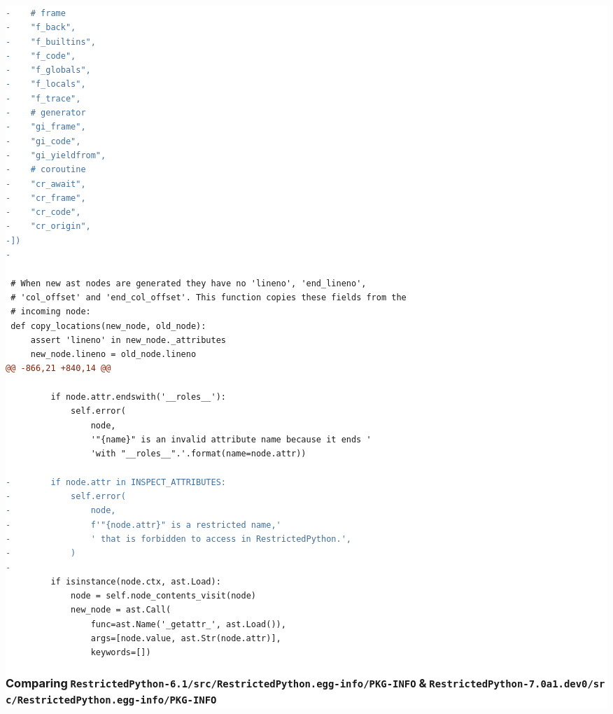 ```diff
-    # frame
-    "f_back",
-    "f_builtins",
-    "f_code",
-    "f_globals",
-    "f_locals",
-    "f_trace",
-    # generator
-    "gi_frame",
-    "gi_code",
-    "gi_yieldfrom",
-    # coroutine
-    "cr_await",
-    "cr_frame",
-    "cr_code",
-    "cr_origin",
-])
-
 
 # When new ast nodes are generated they have no 'lineno', 'end_lineno',
 # 'col_offset' and 'end_col_offset'. This function copies these fields from the
 # incoming node:
 def copy_locations(new_node, old_node):
     assert 'lineno' in new_node._attributes
     new_node.lineno = old_node.lineno
@@ -866,21 +840,14 @@
 
         if node.attr.endswith('__roles__'):
             self.error(
                 node,
                 '"{name}" is an invalid attribute name because it ends '
                 'with "__roles__".'.format(name=node.attr))
 
-        if node.attr in INSPECT_ATTRIBUTES:
-            self.error(
-                node,
-                f'"{node.attr}" is a restricted name,'
-                ' that is forbidden to access in RestrictedPython.',
-            )
-
         if isinstance(node.ctx, ast.Load):
             node = self.node_contents_visit(node)
             new_node = ast.Call(
                 func=ast.Name('_getattr_', ast.Load()),
                 args=[node.value, ast.Str(node.attr)],
                 keywords=[])
```

### Comparing `RestrictedPython-6.1/src/RestrictedPython.egg-info/PKG-INFO` & `RestrictedPython-7.0a1.dev0/src/RestrictedPython.egg-info/PKG-INFO`
